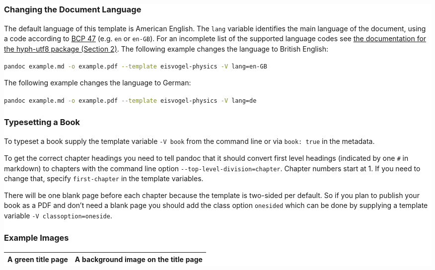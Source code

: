 ### Changing the Document Language

The default language of this template is American English. The `lang` variable identifies the main language of the document, using a code according to [BCP 47](https://tools.ietf.org/html/bcp47) (e.g. `en` or `en-GB`). For an incomplete list of the supported language codes see [the documentation for the hyph-utf8 package (Section 2)](http://mirrors.ctan.org/language/hyph-utf8/doc/generic/hyph-utf8/hyph-utf8.pdf). The following example changes the language to British English:

```bash
pandoc example.md -o example.pdf --template eisvogel-physics -V lang=en-GB
```

The following example changes the language to German:

```bash
pandoc example.md -o example.pdf --template eisvogel-physics -V lang=de
```

### Typesetting a Book

To typeset a book supply the template variable `-V book` from the command line or via `book: true` in the metadata.

To get the correct chapter headings you need to tell pandoc that it should convert first level headings (indicated by one `#` in markdown) to chapters with the command line option `--top-level-division=chapter`. Chapter numbers start at 1. If you need to change that, specify `first-chapter` in the template variables.

There will be one blank page before each chapter because the template is two-sided per default. So if you plan to publish your book as a PDF and don’t need a blank page you should add the class option `onesided` which can be done by supplying a template variable `-V classoption=oneside`.

### Example Images

| A green title page | A background image on the title page |
| :----------------: | :----------------: |